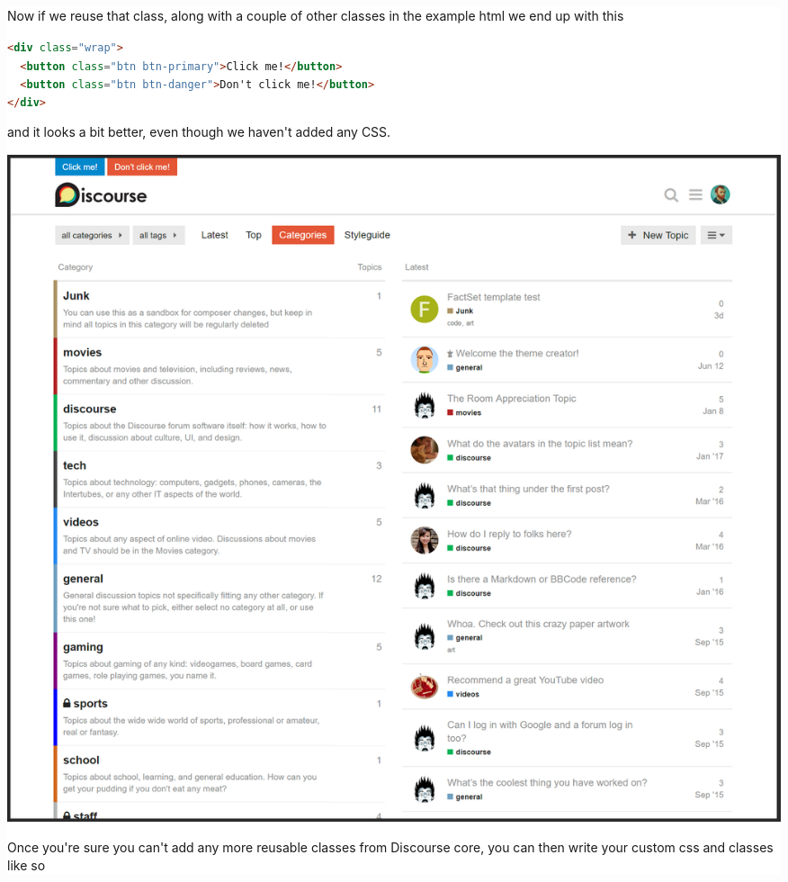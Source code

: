 Now if we reuse that class, along with a couple of other classes in the example html we end up with this

```html
<div class="wrap">
  <button class="btn btn-primary">Click me!</button>
  <button class="btn btn-danger">Don't click me!</button>
</div>
```

and it looks a bit better, even though we haven't added any CSS.

![41|580x500, 75%](/assets/beginners-guide-45.PNG)

Once you're sure you can't add any more reusable classes from Discourse core, you can then write your custom css and classes like so
